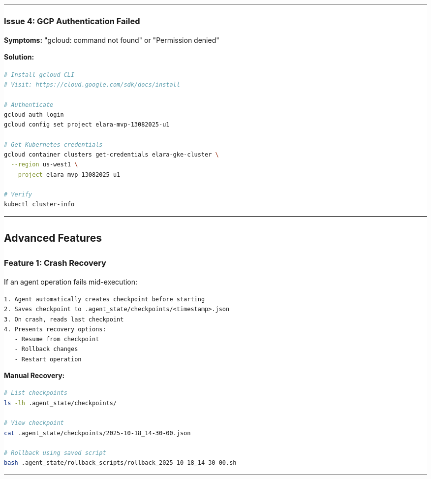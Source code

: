 
---

### Issue 4: GCP Authentication Failed

**Symptoms:** "gcloud: command not found" or "Permission denied"

**Solution:**
```bash
# Install gcloud CLI
# Visit: https://cloud.google.com/sdk/docs/install

# Authenticate
gcloud auth login
gcloud config set project elara-mvp-13082025-u1

# Get Kubernetes credentials
gcloud container clusters get-credentials elara-gke-cluster \
  --region us-west1 \
  --project elara-mvp-13082025-u1

# Verify
kubectl cluster-info
```

---

## Advanced Features

### Feature 1: Crash Recovery

If an agent operation fails mid-execution:

```
1. Agent automatically creates checkpoint before starting
2. Saves checkpoint to .agent_state/checkpoints/<timestamp>.json
3. On crash, reads last checkpoint
4. Presents recovery options:
   - Resume from checkpoint
   - Rollback changes
   - Restart operation
```

**Manual Recovery:**
```bash
# List checkpoints
ls -lh .agent_state/checkpoints/

# View checkpoint
cat .agent_state/checkpoints/2025-10-18_14-30-00.json

# Rollback using saved script
bash .agent_state/rollback_scripts/rollback_2025-10-18_14-30-00.sh
```

---